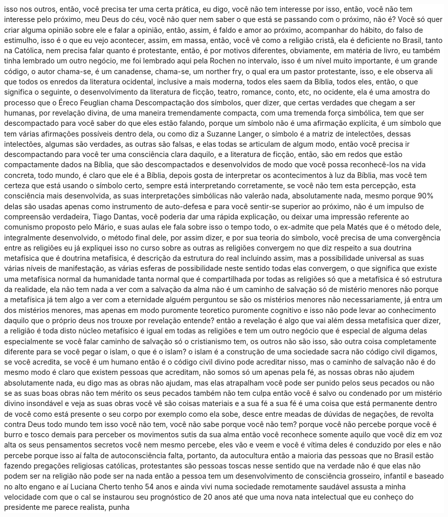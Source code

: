 isso nos outros, então, você precisa ter uma certa prática, eu digo, você não tem interesse por isso, então, você não tem interesse pelo próximo, meu Deus do céu, você não quer nem saber o que está se passando com o próximo, não é? Você só quer criar alguma opinião sobre ele e falar a opinião, então, assim, é faldo e amor ao próximo, acompanhar do hábito, do falso de estimulho, isso é o que eu vejo acontecer, assim, em massa, então, você vê como a religião cristã, ela é deficiente no Brasil, tanto na Católica, nem precisa falar quanto é protestante, então, é por motivos diferentes, obviamente, em matéria de livro, eu também tinha lembrado um outro negócio, me foi lembrado aqui pela Rochen no intervalo, isso é um nível muito importante, é um grande código, o autor chama-se, é um canadense, chama-se, um norther fry, o qual era um pastor protestante, isso, e ele observa ali que todos os enredos da literatura ocidental, inclusive a mais moderna, todos eles saem da Bíblia, todos eles, então, o que significa o seguinte, o desenvolvimento da literatura de ficção, teatro, romance, conto, etc, no ocidente, ela é uma amostra do processo que o Éreco Feuglian chama Descompactação dos símbolos, quer dizer, que certas verdades que chegam a ser humanas, por revelação divina, de uma maneira tremendamente compacta, com uma tremenda força simbólica, tem que ser descompactado para você saber do que eles estão falando, porque um símbolo não é uma afirmação explícita, é um símbolo que tem várias afirmações possíveis dentro dela, ou como diz a Suzanne Langer, o símbolo é a matriz de intelectões, dessas intelectões, algumas são verdades, as outras são falsas, e elas todas se articulam de algum modo, então você precisa ir descompactando para você ter uma consciência clara daquilo, e a literatura de ficção, então, são em redos que estão compactamente dados na Bíblia, que são descompactados e desenvolvidos de modo que você possa reconhecê-los na vida concreta, todo mundo, é claro que ele é a Bíblia, depois gosta de interpretar os acontecimentos à luz da Bíblia, mas você tem certeza que está usando o símbolo certo, sempre está interpretando corretamente, se você não tem esta percepção, esta consciência mais desenvolvida, as suas interpretações simbólicas não valerão nada, absolutamente nada, mesmo porque 90% delas são usadas apenas como instrumento de auto-defesa e para você sentir-se superior ao próximo, não é um impulso de compreensão verdadeira, Tiago Dantas, você poderia dar uma rápida explicação, ou deixar uma impressão referente ao comunismo proposto pelo Mário, e suas aulas ele fala sobre isso o tempo todo, o ex-admite que pela Matés que é o método dele, integralmente desenvolvido, o método final dele, por assim dizer, e por sua teoria do símbolo, você precisa de uma convergência entre as religiões eu já expliquei isso no curso sobre as outras as religiões convergem no que diz respeito a sua doutrina metafísica que é doutrina metafísica, é descrição da estrutura do real incluindo assim, mas a possibilidade universal as suas várias níveis de manifestação, as várias esferas de possibilidade neste sentido todas elas convergem, o que significa que existe uma metafísica normal da humanidade tanta normal que é compartilhada por todas as religiões só que a metafísica é só estrutura da realidade, ela não tem nada a ver com a salvação da alma não é um caminho de salvação só de mistério menores não porque a metafísica já tem algo a ver com a eternidade alguém perguntou se são os mistérios menores não necessariamente, já entra um dos mistérios menores, mas apenas em modo puromente teoretico puromente cognitivo e isso não pode levar ao conhecimento daquilo que o próprio deus nos trouxe por revelação entende? então a revelação é algo que vai além dessa metafísica quer dizer, a religião é toda disto núcleo metafísico é igual em todas as religiões e tem um outro negócio que é especial de alguma delas especialmente se você falar caminho de salvação só o cristianismo tem, os outros não são isso, são outra coisa completamente diferente para se você pegar o islam, o que é o islam? o islam é a construção de uma sociedade sacra não código civil digamos, se você acredita, se você é um humano então é o código civil divino pode acreditar nisso, mas o caminho de salvação não é do mesmo modo é claro que existem pessoas que acreditam, não somos só um apenas pela fé, as nossas obras não ajudem absolutamente nada, eu digo mas as obras não ajudam, mas elas atrapalham você pode ser punido pelos seus pecados ou não se as suas boas obras não tem mérito os seus pecados também não tem culpa então você é salvo ou condenado por um mistério divino insondável e veja as suas obras você vê são coisas materiais e a sua fé a sua fé é uma coisa que está permanente dentro de você como está presente o seu corpo por exemplo como ela sobe, desce entre meadas de dúvidas de negações, de revolta contra Deus todo mundo tem isso você não tem, você não sabe porque você não tem? porque você não percebe porque você é burro e tosco demais para perceber os movimentos sutis da sua alma então você reconhece somente aquilo que você diz em voz alta os seus pensamentos secretos você nem mesmo percebe, eles vão e veem e você é vítima deles é conduzido por eles e não percebe porque isso aí falta de autoconsciência falta, portanto, da autocultura então a maioria das pessoas que no Brasil estão fazendo pregações religiosas católicas, protestantes são pessoas toscas nesse sentido que na verdade não é que elas não podem ser na religião não pode ser na nada então a pessoa tem um desenvolvimento de consciência grosseiro, infantil e baseado no alto engano e aí Luciana Cherto tenho 54 anos e ainda vivi numa sociedade remotamente saudável assusta a minha velocidade com que o cal se instaurou seu prognóstico de 20 anos até que uma nova nata intelectual que eu conheço do presidente me parece realista, punha